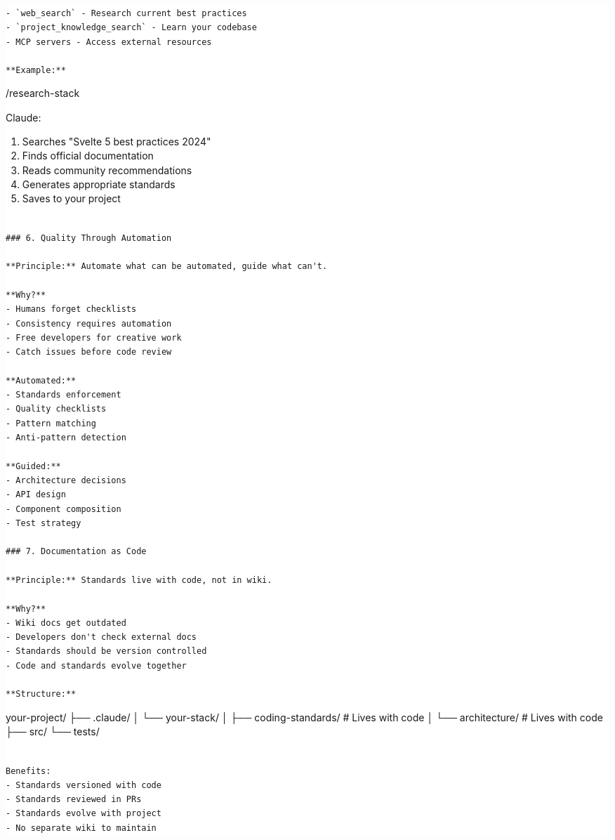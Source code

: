 ```
- `web_search` - Research current best practices
- `project_knowledge_search` - Learn your codebase
- MCP servers - Access external resources

**Example:**
```
/research-stack

Claude:
1. Searches "Svelte 5 best practices 2024"
2. Finds official documentation
3. Reads community recommendations
4. Generates appropriate standards
5. Saves to your project
```

### 6. Quality Through Automation

**Principle:** Automate what can be automated, guide what can't.

**Why?**
- Humans forget checklists
- Consistency requires automation
- Free developers for creative work
- Catch issues before code review

**Automated:**
- Standards enforcement
- Quality checklists
- Pattern matching
- Anti-pattern detection

**Guided:**
- Architecture decisions
- API design
- Component composition
- Test strategy

### 7. Documentation as Code

**Principle:** Standards live with code, not in wiki.

**Why?**
- Wiki docs get outdated
- Developers don't check external docs
- Standards should be version controlled
- Code and standards evolve together

**Structure:**
```
your-project/
├── .claude/
│   └── your-stack/
│       ├── coding-standards/   # Lives with code
│       └── architecture/       # Lives with code
├── src/
└── tests/
```

Benefits:
- Standards versioned with code
- Standards reviewed in PRs
- Standards evolve with project
- No separate wiki to maintain
```